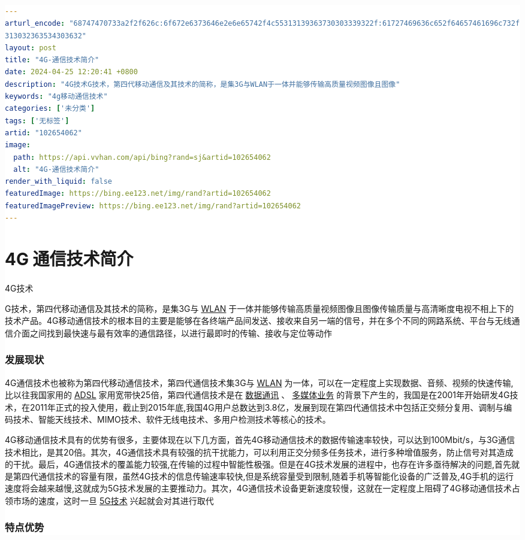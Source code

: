 ```yaml
---
arturl_encode: "68747470733a2f2f626c:6f672e6373646e2e6e65742f4c55313139363730303339322f:61727469636c652f64657461696c732f313032363534303632"
layout: post
title: "4G-通信技术简介"
date: 2024-04-25 12:20:41 +0800
description: "4G技术G技术，第四代移动通信及其技术的简称，是集3G与WLAN于一体并能够传输高质量视频图像且图像"
keywords: "4g移动通信技术"
categories: ['未分类']
tags: ['无标签']
artid: "102654062"
image:
  path: https://api.vvhan.com/api/bing?rand=sj&artid=102654062
  alt: "4G-通信技术简介"
render_with_liquid: false
featuredImage: https://bing.ee123.net/img/rand?artid=102654062
featuredImagePreview: https://bing.ee123.net/img/rand?artid=102654062
---
```


# 4G 通信技术简介

4G技术

G技术，第四代移动通信及其技术的简称，是集3G与
[WLAN](https://baike.baidu.com/item/WLAN/612199)
于一体并能够传输高质量视频图像且图像传输质量与高清晰度电视不相上下的技术产品。4G移动通信技术的根本目的主要是能够在各终端产品间发送、接收来自另一端的信号，并在多个不同的网路系统、平台与无线通信介面之间找到最快速与最有效率的通信路径，以进行最即时的传输、接收与定位等动作

### 发展现状

4G通信技术也被称为第四代移动通信技术，第四代通信技术集3G与
[WLAN](https://baike.baidu.com/item/WLAN/612199)
为一体，可以在一定程度上实现数据、音频、视频的快速传输,比以往我国家用的
[ADSL](https://baike.baidu.com/item/ADSL/96520)
家用宽带快25倍，第四代通信技术是在
[数据通讯](https://baike.baidu.com/item/%E6%95%B0%E6%8D%AE%E9%80%9A%E8%AE%AF/1006573)
、
[多媒体业务](https://baike.baidu.com/item/%E5%A4%9A%E5%AA%92%E4%BD%93%E4%B8%9A%E5%8A%A1/5935861)
的背景下产生的，我国是在2001年开始研发4G技术，在2011年正式的投入使用，截止到2015年底,我国4G用户总数达到3.8亿，发展到现在第四代通信技术中包括正交频分复用、调制与编码技术、智能天线技术、MIMO技术、软件无线电技术、多用户检测技术等核心的技术。

4G移动通信技术具有的优势有很多，主要体现在以下几方面，首先4G移动通信技术的数据传输速率较快，可以达到100Mbit/s，与3G通信技术相比，是其20倍。其次，4G通信技术具有较强的抗干扰能力，可以利用正交分频多任务技术，进行多种增值服务，防止信号对其造成的干扰。最后，4G通信技术的覆盖能力较强,在传输的过程中智能性极强。但是在4G技术发展的进程中，也存在许多亟待解决的问题,首先就是第四代通信技术的容量有限，虽然4G技术的信息传输速率较快,但是系统容量受到限制,随着手机等智能化设备的广泛普及,4G手机的运行速度将会越来越慢,这就成为5G技术发展的主要推动力。其次，4G通信技术设备更新速度较慢，这就在一定程度上阻碍了4G移动通信技术占领市场的速度，这时一旦
[5G技术](https://baike.baidu.com/item/5G%E6%8A%80%E6%9C%AF/4199370)
兴起就会对其进行取代

### 特点优势
